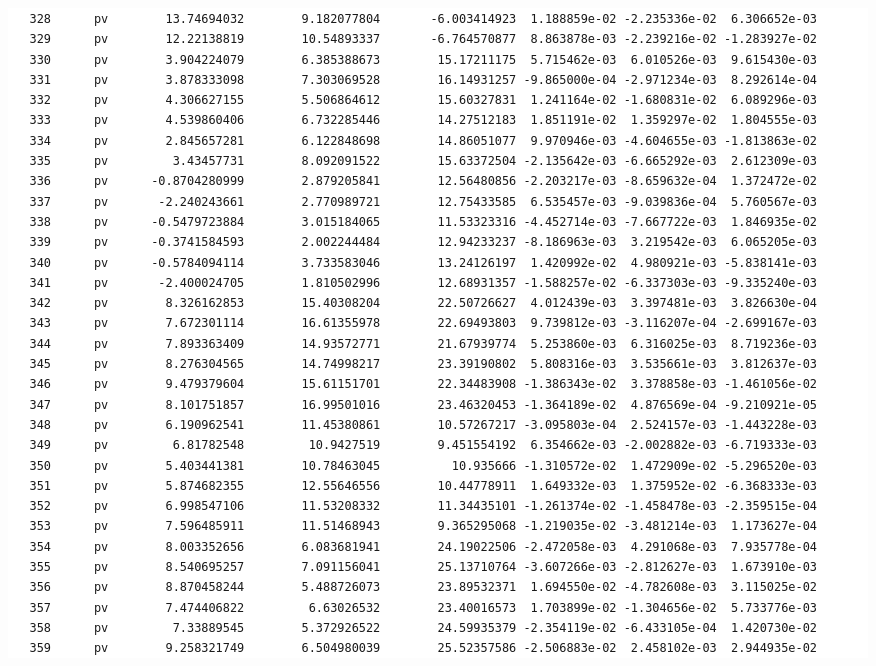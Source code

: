        328      pv        13.74694032        9.182077804       -6.003414923  1.188859e-02 -2.235336e-02  6.306652e-03
       329      pv        12.22138819        10.54893337       -6.764570877  8.863878e-03 -2.239216e-02 -1.283927e-02
       330      pv        3.904224079        6.385388673        15.17211175  5.715462e-03  6.010526e-03  9.615430e-03
       331      pv        3.878333098        7.303069528        16.14931257 -9.865000e-04 -2.971234e-03  8.292614e-04
       332      pv        4.306627155        5.506864612        15.60327831  1.241164e-02 -1.680831e-02  6.089296e-03
       333      pv        4.539860406        6.732285446        14.27512183  1.851191e-02  1.359297e-02  1.804555e-03
       334      pv        2.845657281        6.122848698        14.86051077  9.970946e-03 -4.604655e-03 -1.813863e-02
       335      pv         3.43457731        8.092091522        15.63372504 -2.135642e-03 -6.665292e-03  2.612309e-03
       336      pv      -0.8704280999        2.879205841        12.56480856 -2.203217e-03 -8.659632e-04  1.372472e-02
       337      pv       -2.240243661        2.770989721        12.75433585  6.535457e-03 -9.039836e-04  5.760567e-03
       338      pv      -0.5479723884        3.015184065        11.53323316 -4.452714e-03 -7.667722e-03  1.846935e-02
       339      pv      -0.3741584593        2.002244484        12.94233237 -8.186963e-03  3.219542e-03  6.065205e-03
       340      pv      -0.5784094114        3.733583046        13.24126197  1.420992e-02  4.980921e-03 -5.838141e-03
       341      pv       -2.400024705        1.810502996        12.68931357 -1.588257e-02 -6.337303e-03 -9.335240e-03
       342      pv        8.326162853        15.40308204        22.50726627  4.012439e-03  3.397481e-03  3.826630e-04
       343      pv        7.672301114        16.61355978        22.69493803  9.739812e-03 -3.116207e-04 -2.699167e-03
       344      pv        7.893363409        14.93572771        21.67939774  5.253860e-03  6.316025e-03  8.719236e-03
       345      pv        8.276304565        14.74998217        23.39190802  5.808316e-03  3.535661e-03  3.812637e-03
       346      pv        9.479379604        15.61151701        22.34483908 -1.386343e-02  3.378858e-03 -1.461056e-02
       347      pv        8.101751857        16.99501016        23.46320453 -1.364189e-02  4.876569e-04 -9.210921e-05
       348      pv        6.190962541        11.45380861        10.57267217 -3.095803e-04  2.524157e-03 -1.443228e-03
       349      pv         6.81782548         10.9427519        9.451554192  6.354662e-03 -2.002882e-03 -6.719333e-03
       350      pv        5.403441381        10.78463045          10.935666 -1.310572e-02  1.472909e-02 -5.296520e-03
       351      pv        5.874682355        12.55646556        10.44778911  1.649332e-03  1.375952e-02 -6.368333e-03
       352      pv        6.998547106        11.53208332        11.34435101 -1.261374e-02 -1.458478e-03 -2.359515e-04
       353      pv        7.596485911        11.51468943        9.365295068 -1.219035e-02 -3.481214e-03  1.173627e-04
       354      pv        8.003352656        6.083681941        24.19022506 -2.472058e-03  4.291068e-03  7.935778e-04
       355      pv        8.540695257        7.091156041        25.13710764 -3.607266e-03 -2.812627e-03  1.673910e-03
       356      pv        8.870458244        5.488726073        23.89532371  1.694550e-02 -4.782608e-03  3.115025e-02
       357      pv        7.474406822         6.63026532        23.40016573  1.703899e-02 -1.304656e-02  5.733776e-03
       358      pv         7.33889545        5.372926522        24.59935379 -2.354119e-02 -6.433105e-04  1.420730e-02
       359      pv        9.258321749        6.504980039        25.52357586 -2.506883e-02  2.458102e-03  2.944935e-02